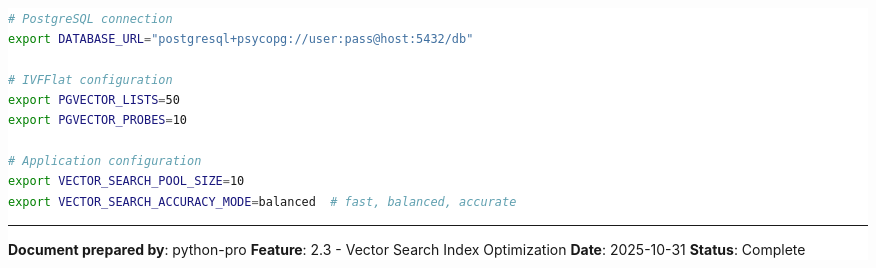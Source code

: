 ```bash
# PostgreSQL connection
export DATABASE_URL="postgresql+psycopg://user:pass@host:5432/db"

# IVFFlat configuration
export PGVECTOR_LISTS=50
export PGVECTOR_PROBES=10

# Application configuration
export VECTOR_SEARCH_POOL_SIZE=10
export VECTOR_SEARCH_ACCURACY_MODE=balanced  # fast, balanced, accurate
```

---

**Document prepared by**: python-pro
**Feature**: 2.3 - Vector Search Index Optimization
**Date**: 2025-10-31
**Status**: Complete
